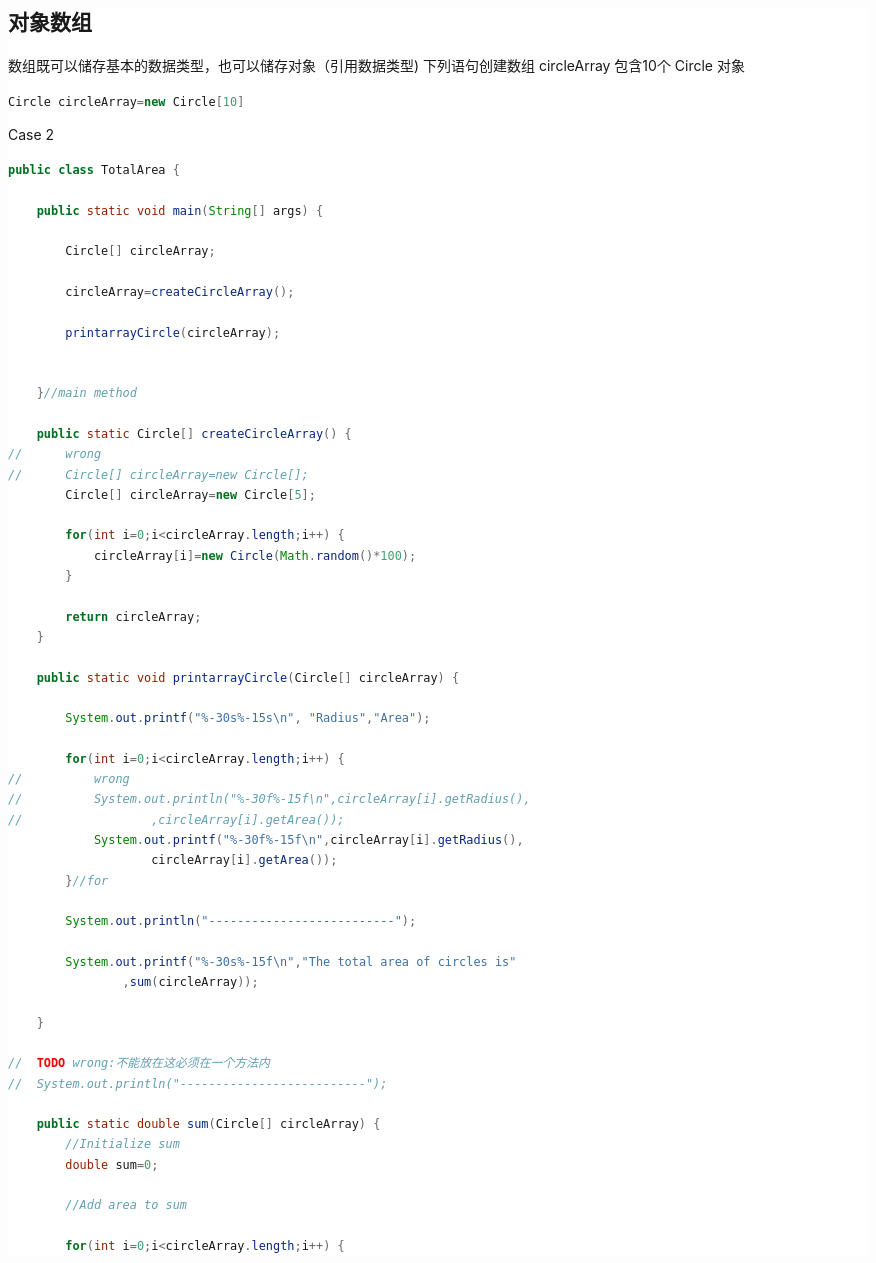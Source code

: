 ## 对象数组

数组既可以储存基本的数据类型，也可以储存对象（引用数据类型) 下列语句创建数组 circleArray 包含10个 Circle 对象

```java
Circle circleArray=new Circle[10]
```
Case 2

```java
public class TotalArea {

	public static void main(String[] args) {
		
		Circle[] circleArray;
		
		circleArray=createCircleArray();
		
		printarrayCircle(circleArray);
		

	}//main method
	
	public static Circle[] createCircleArray() {
//		wrong
//		Circle[] circleArray=new Circle[];
		Circle[] circleArray=new Circle[5];
		
		for(int i=0;i<circleArray.length;i++) {
			circleArray[i]=new Circle(Math.random()*100);
		}
		
		return circleArray;
	}
	
	public static void printarrayCircle(Circle[] circleArray) {
		
		System.out.printf("%-30s%-15s\n", "Radius","Area");
		
		for(int i=0;i<circleArray.length;i++) {
//			wrong
//			System.out.println("%-30f%-15f\n",circleArray[i].getRadius(),
//					,circleArray[i].getArea());
			System.out.printf("%-30f%-15f\n",circleArray[i].getRadius(),
					circleArray[i].getArea());
		}//for
		
		System.out.println("--------------------------");
		
		System.out.printf("%-30s%-15f\n","The total area of circles is"
				,sum(circleArray));
		
	}
	
//	TODO wrong:不能放在这必须在一个方法内
//	System.out.println("--------------------------");
	
	public static double sum(Circle[] circleArray) {
		//Initialize sum
		double sum=0;
		
		//Add area to sum
		
		for(int i=0;i<circleArray.length;i++) {
```